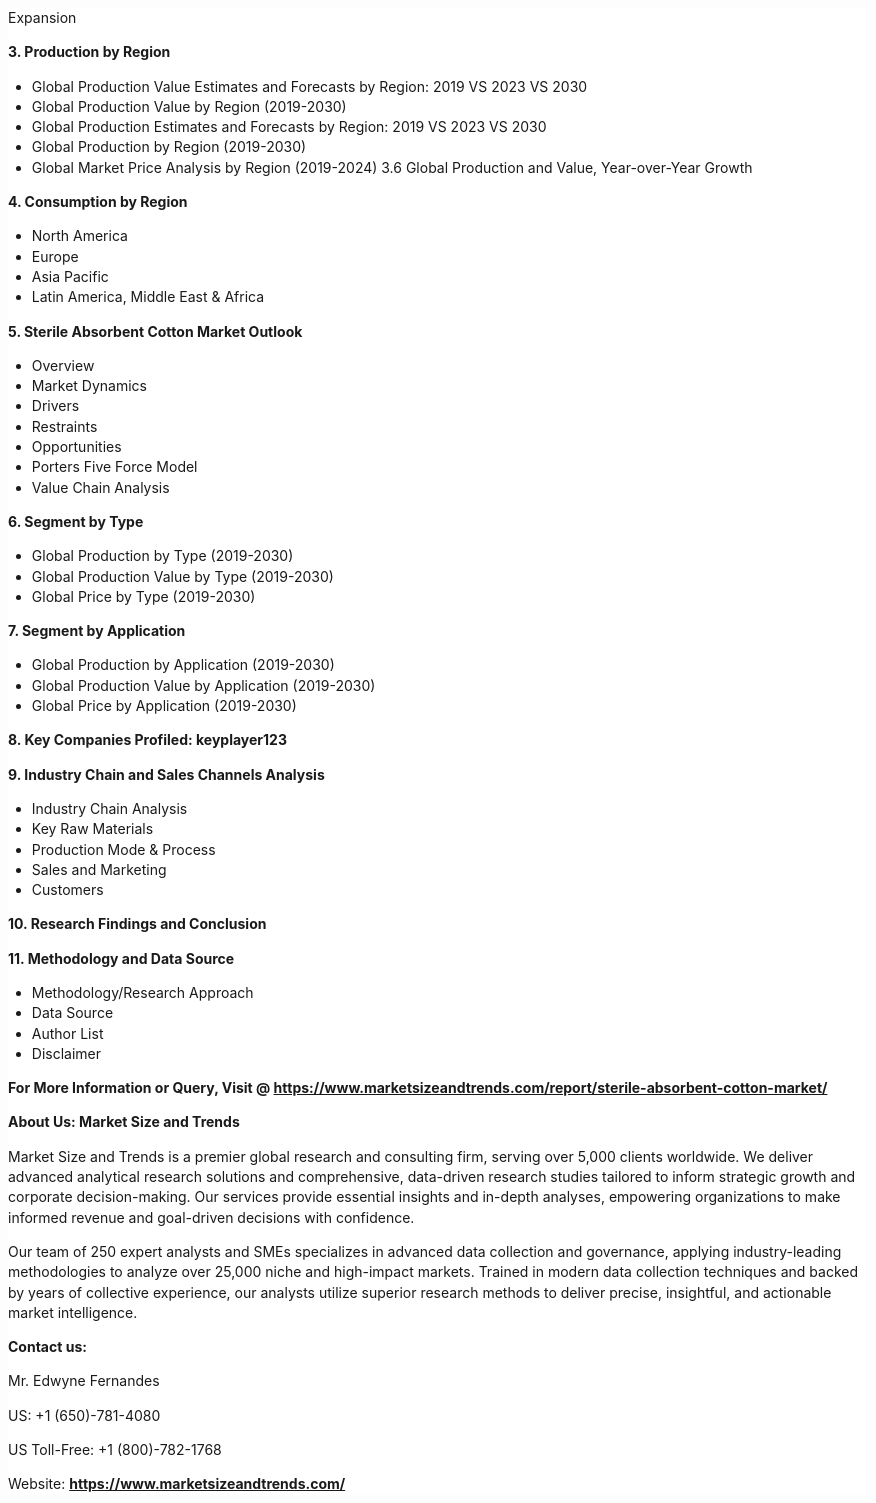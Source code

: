Expansion</li></ul><p><strong>3. Production by Region</strong></p><ul><li>Global Production Value Estimates and Forecasts by Region: 2019 VS 2023 VS 2030</li><li>Global Production Value by Region (2019-2030)</li><li>Global Production Estimates and Forecasts by Region: 2019 VS 2023 VS 2030</li><li>Global Production by Region (2019-2030)</li><li>Global Market Price Analysis by Region (2019-2024) 3.6 Global Production and Value, Year-over-Year Growth</li></ul><p><strong>4. Consumption by Region</strong></p><ul><li>North America</li><li>Europe</li><li>Asia Pacific</li><li>Latin America, Middle East &amp; Africa</li></ul><p><strong>5. Sterile Absorbent Cotton Market Outlook</strong></p><ul><li>Overview</li><li>Market Dynamics</li><li>Drivers</li><li>Restraints</li><li>Opportunities</li><li>Porters Five Force Model</li><li>Value Chain Analysis&nbsp;</li></ul><p><strong>6. Segment by Type</strong></p><ul><li>Global Production by Type (2019-2030)</li><li>Global Production Value by Type (2019-2030)</li><li>Global Price by Type (2019-2030)</li></ul><p><strong>7. Segment by Application</strong></p><ul><li>Global Production by Application (2019-2030)</li><li>Global Production Value by Application (2019-2030)</li><li>Global Price by Application (2019-2030)</li></ul><p><strong>8. Key Companies Profiled: keyplayer123</strong></p><p><strong>9. Industry Chain and Sales Channels Analysis</strong></p><ul><li>Industry Chain Analysis</li><li>Key Raw Materials</li><li>Production Mode &amp; Process</li><li>Sales and Marketing</li><li>Customers</li></ul><p><strong>10. Research Findings and Conclusion</strong></p><p><strong>11. Methodology and Data Source</strong></p><ul><li>Methodology/Research Approach</li><li>Data Source</li><li>Author List</li><li>Disclaimer</li></ul></p><p><strong>For More Information or Query, Visit @ <a href="https://www.marketsizeandtrends.com/report/sterile-absorbent-cotton-market/">https://www.marketsizeandtrends.com/report/sterile-absorbent-cotton-market/</a></strong></p><p><strong>About Us: Market Size and Trends</strong></p><p>Market Size and Trends is a premier global research and consulting firm, serving over 5,000 clients worldwide. We deliver advanced analytical research solutions and comprehensive, data-driven research studies tailored to inform strategic growth and corporate decision-making. Our services provide essential insights and in-depth analyses, empowering organizations to make informed revenue and goal-driven decisions with confidence.</p><p>Our team of 250 expert analysts and SMEs specializes in advanced data collection and governance, applying industry-leading methodologies to analyze over 25,000 niche and high-impact markets. Trained in modern data collection techniques and backed by years of collective experience, our analysts utilize superior research methods to deliver precise, insightful, and actionable market intelligence.</p><p><strong>Contact us:</strong></p><p>Mr. Edwyne Fernandes</p><p>US: +1 (650)-781-4080</p><p>US Toll-Free: +1 (800)-782-1768</p><p>Website: <strong><a href="https://www.marketsizeandtrends.com/">https://www.marketsizeandtrends.com/</a></strong></p>

